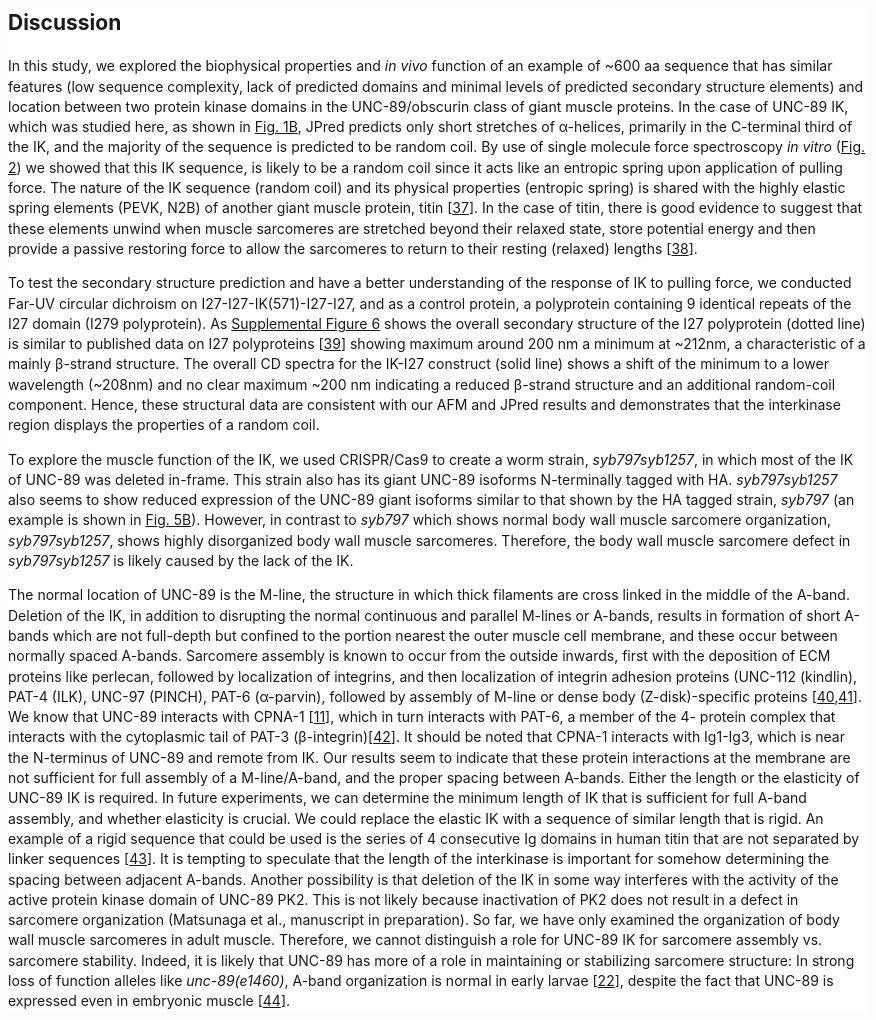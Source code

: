 ## Discussion

In this study, we explored the biophysical properties and _in vivo_ function of an example of ~600 aa sequence that has similar features (low sequence complexity, lack of predicted domains and minimal levels of predicted secondary structure elements) and location between two protein kinase domains in the UNC-89/obscurin class of giant muscle proteins. In the case of UNC-89 IK, which was studied here, as shown in [Fig. 1B](#F1), JPred predicts only short stretches of α-helices, primarily in the C-terminal third of the IK, and the majority of the sequence is predicted to be random coil. By use of single molecule force spectroscopy _in vitro_ ([Fig. 2](#F2)) we showed that this IK sequence, is likely to be a random coil since it acts like an entropic spring upon application of pulling force. The nature of the IK sequence (random coil) and its physical properties (entropic spring) is shared with the highly elastic spring elements (PEVK, N2B) of another giant muscle protein, titin \[[37](#R37)\]. In the case of titin, there is good evidence to suggest that these elements unwind when muscle sarcomeres are stretched beyond their relaxed state, store potential energy and then provide a passive restoring force to allow the sarcomeres to return to their resting (relaxed) lengths \[[38](#R38)\].

To test the secondary structure prediction and have a better understanding of the response of IK to pulling force, we conducted Far-UV circular dichroism on I27-I27-IK(571)-I27-I27, and as a control protein, a polyprotein containing 9 identical repeats of the I27 domain (I279 polyprotein). As [Supplemental Figure 6](#SD6) shows the overall secondary structure of the I27 polyprotein (dotted line) is similar to published data on I27 polyproteins \[[39](#R39)\] showing maximum around 200 nm a minimum at ~212nm, a characteristic of a mainly β-strand structure. The overall CD spectra for the IK-I27 construct (solid line) shows a shift of the minimum to a lower wavelength (~208nm) and no clear maximum ~200 nm indicating a reduced β-strand structure and an additional random-coil component. Hence, these structural data are consistent with our AFM and JPred results and demonstrates that the interkinase region displays the properties of a random coil.

To explore the muscle function of the IK, we used CRISPR/Cas9 to create a worm strain, _syb797syb1257_, in which most of the IK of UNC-89 was deleted in-frame. This strain also has its giant UNC-89 isoforms N-terminally tagged with HA. _syb797syb1257_ also seems to show reduced expression of the UNC-89 giant isoforms similar to that shown by the HA tagged strain, _syb797_ (an example is shown in [Fig. 5B](#F5)). However, in contrast to _syb797_ which shows normal body wall muscle sarcomere organization, _syb797syb1257_, shows highly disorganized body wall muscle sarcomeres. Therefore, the body wall muscle sarcomere defect in _syb797syb1257_ is likely caused by the lack of the IK.

The normal location of UNC-89 is the M-line, the structure in which thick filaments are cross linked in the middle of the A-band. Deletion of the IK, in addition to disrupting the normal continuous and parallel M-lines or A-bands, results in formation of short A-bands which are not full-depth but confined to the portion nearest the outer muscle cell membrane, and these occur between normally spaced A-bands. Sarcomere assembly is known to occur from the outside inwards, first with the deposition of ECM proteins like perlecan, followed by localization of integrins, and then localization of integrin adhesion proteins (UNC-112 (kindlin), PAT-4 (ILK), UNC-97 (PINCH), PAT-6 (α-parvin), followed by assembly of M-line or dense body (Z-disk)-specific proteins \[[40](#R40),[41](#R41)\]. We know that UNC-89 interacts with CPNA-1 \[[11](#R11)\], which in turn interacts with PAT-6, a member of the 4- protein complex that interacts with the cytoplasmic tail of PAT-3 (β-integrin)\[[42](#R42)\]. It should be noted that CPNA-1 interacts with Ig1-Ig3, which is near the N-terminus of UNC-89 and remote from IK. Our results seem to indicate that these protein interactions at the membrane are not sufficient for full assembly of a M-line/A-band, and the proper spacing between A-bands. Either the length or the elasticity of UNC-89 IK is required. In future experiments, we can determine the minimum length of IK that is sufficient for full A-band assembly, and whether elasticity is crucial. We could replace the elastic IK with a sequence of similar length that is rigid. An example of a rigid sequence that could be used is the series of 4 consecutive Ig domains in human titin that are not separated by linker sequences \[[43](#R43)\]. It is tempting to speculate that the length of the interkinase is important for somehow determining the spacing between adjacent A-bands. Another possibility is that deletion of the IK in some way interferes with the activity of the active protein kinase domain of UNC-89 PK2. This is not likely because inactivation of PK2 does not result in a defect in sarcomere organization (Matsunaga et al., manuscript in preparation). So far, we have only examined the organization of body wall muscle sarcomeres in adult muscle. Therefore, we cannot distinguish a role for UNC-89 IK for sarcomere assembly vs. sarcomere stability. Indeed, it is likely that UNC-89 has more of a role in maintaining or stabilizing sarcomere structure: In strong loss of function alleles like _unc-89(e1460)_, A-band organization is normal in early larvae \[[22](#R22)\], despite the fact that UNC-89 is expressed even in embryonic muscle \[[44](#R44)\].
